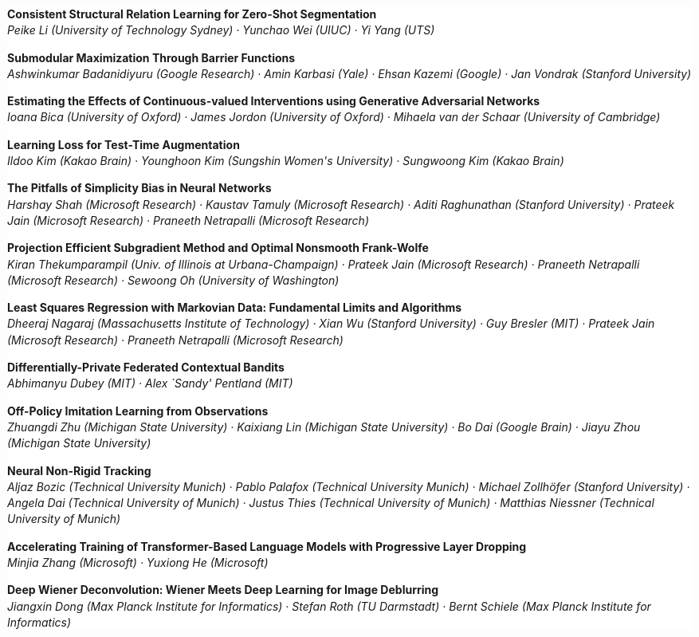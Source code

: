 **Consistent Structural Relation Learning for Zero-Shot Segmentation**\
*Peike Li (University of Technology Sydney) · Yunchao Wei (UIUC) · Yi
Yang (UTS)*

**Submodular Maximization Through Barrier Functions**\
*Ashwinkumar Badanidiyuru (Google Research) · Amin Karbasi (Yale) ·
Ehsan Kazemi (Google) · Jan Vondrak (Stanford University)*

**Estimating the Effects of Continuous-valued Interventions using
Generative Adversarial Networks**\
*Ioana Bica (University of Oxford) · James Jordon (University of Oxford)
· Mihaela van der Schaar (University of Cambridge)*

**Learning Loss for Test-Time Augmentation**\
*Ildoo Kim (Kakao Brain) · Younghoon Kim (Sungshin Women's University) ·
Sungwoong Kim (Kakao Brain)*

**The Pitfalls of Simplicity Bias in Neural Networks**\
*Harshay Shah (Microsoft Research) · Kaustav Tamuly (Microsoft Research)
· Aditi Raghunathan (Stanford University) · Prateek Jain (Microsoft
Research) · Praneeth Netrapalli (Microsoft Research)*

**Projection Efficient Subgradient Method and Optimal Nonsmooth
Frank-Wolfe**\
*Kiran Thekumparampil (Univ. of Illinois at Urbana-Champaign) · Prateek
Jain (Microsoft Research) · Praneeth Netrapalli (Microsoft Research) ·
Sewoong Oh (University of Washington)*

**Least Squares Regression with Markovian Data: Fundamental Limits and
Algorithms**\
*Dheeraj Nagaraj (Massachusetts Institute of Technology) · Xian Wu
(Stanford University) · Guy Bresler (MIT) · Prateek Jain (Microsoft
Research) · Praneeth Netrapalli (Microsoft Research)*

**Differentially-Private Federated Contextual Bandits**\
*Abhimanyu Dubey (MIT) · Alex \`Sandy' Pentland (MIT)*

**Off-Policy Imitation Learning from Observations**\
*Zhuangdi Zhu (Michigan State University) · Kaixiang Lin (Michigan State
University) · Bo Dai (Google Brain) · Jiayu Zhou (Michigan State
University)*

**Neural Non-Rigid Tracking**\
*Aljaz Bozic (Technical University Munich) · Pablo Palafox (Technical
University Munich) · Michael Zollhöfer (Stanford University) · Angela
Dai (Technical University of Munich) · Justus Thies (Technical
University of Munich) · Matthias Niessner (Technical University of
Munich)*

**Accelerating Training of Transformer-Based Language Models with
Progressive Layer Dropping**\
*Minjia Zhang (Microsoft) · Yuxiong He (Microsoft)*

**Deep Wiener Deconvolution: Wiener Meets Deep Learning for Image
Deblurring**\
*Jiangxin Dong (Max Planck Institute for Informatics) · Stefan Roth (TU
Darmstadt) · Bernt Schiele (Max Planck Institute for Informatics)*
